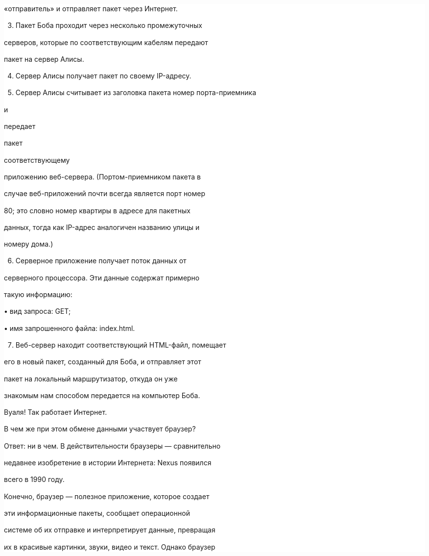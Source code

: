 «отправитель» и отправляет пакет через Интернет. 

3. Пакет Боба проходит через несколько промежуточных

серверов, которые по соответствующим кабелям передают

пакет на сервер Алисы. 

4. Сервер Алисы получает пакет по своему IP-адресу. 

5. Сервер Алисы считывает из заголовка пакета номер порта-приемника 

и 

передает 

пакет 

соответствующему

приложению веб-сервера. \(Портом-приемником пакета в

случае веб-приложений почти всегда является порт номер

80; это словно номер квартиры в адресе для пакетных

данных, тогда как IP-адрес аналогичен названию улицы и

номеру дома.\)

6. Серверное приложение получает поток данных от

серверного процессора. Эти данные содержат примерно

такую информацию:

• вид запроса: GET; 

• имя запрошенного файла: index.html. 

7. Веб-сервер находит соответствующий HTML-файл, помещает

его в новый пакет, созданный для Боба, и отправляет этот

пакет на локальный маршрутизатор, откуда он уже

знакомым нам способом передается на компьютер Боба. 

Вуаля\! Так работает Интернет. 

В чем же при этом обмене данными участвует браузер? 

Ответ: ни в чем. В действительности браузеры — сравнительно

недавнее изобретение в истории Интернета: Nexus появился

всего в 1990 году. 

Конечно, браузер — полезное приложение, которое создает

эти информационные пакеты, сообщает операционной

системе об их отправке и интерпретирует данные, превращая

их в красивые картинки, звуки, видео и текст. Однако браузер
